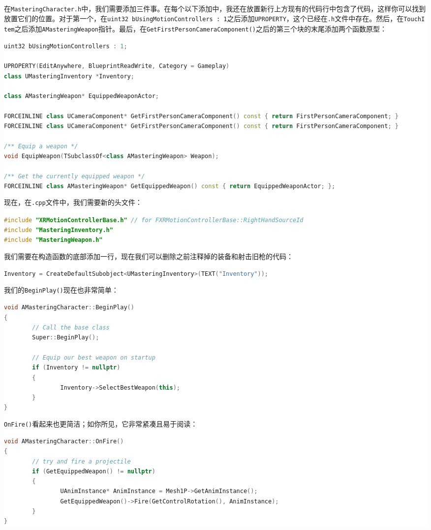 在`MasteringCharacter.h`中，我们需要添加三件事。在每个以下添加中，我还在放置新行上方现有的代码行中包含了代码，这样你可以找到放置它们的位置。对于第一个，在`uint32 bUsingMotionControllers : 1`之后添加`UPROPERTY`，这个已经在`.h`文件中存在。然后，在`TouchItem`之后添加`AMasteringWeapon`指针。最后，在`GetFirstPersonCameraComponent()`之后的第三个块的末尾添加两个函数原型：

```cpp
uint32 bUsingMotionControllers : 1;

UPROPERTY(EditAnywhere, BlueprintReadWrite, Category = Gameplay)
class UMasteringInventory *Inventory;

class AMasteringWeapon* EquippedWeaponActor;

FORCEINLINE class UCameraComponent* GetFirstPersonCameraComponent() const { return FirstPersonCameraComponent; }
FORCEINLINE class UCameraComponent* GetFirstPersonCameraComponent() const { return FirstPersonCameraComponent; }

/** Equip a weapon */
void EquipWeapon(TSubclassOf<class AMasteringWeapon> Weapon);

/** Get the currently equipped weapon */
FORCEINLINE class AMasteringWeapon* GetEquippedWeapon() const { return EquippedWeaponActor; };
```

现在，在`.cpp`文件中，我们需要新的头文件：

```cpp
#include "XRMotionControllerBase.h" // for FXRMotionControllerBase::RightHandSourceId
#include "MasteringInventory.h"
#include "MasteringWeapon.h"
```

我们需要在构造函数的底部添加一行，现在我们可以删除之前注释掉的装备和射击旧枪的代码：

```cpp
Inventory = CreateDefaultSubobject<UMasteringInventory>(TEXT("Inventory"));
```

我们的`BeginPlay()`现在也非常简单：

```cpp
void AMasteringCharacter::BeginPlay()
{
        // Call the base class  
        Super::BeginPlay();

        // Equip our best weapon on startup
        if (Inventory != nullptr)
        {
                Inventory->SelectBestWeapon(this);
        }
}
```

`OnFire()`看起来也更简洁；如你所见，它非常紧凑且易于阅读：

```cpp
void AMasteringCharacter::OnFire()
{
        // try and fire a projectile
        if (GetEquippedWeapon() != nullptr)
        {
                UAnimInstance* AnimInstance = Mesh1P->GetAnimInstance();
                GetEquippedWeapon()->Fire(GetControlRotation(), AnimInstance);
        }
}
```
